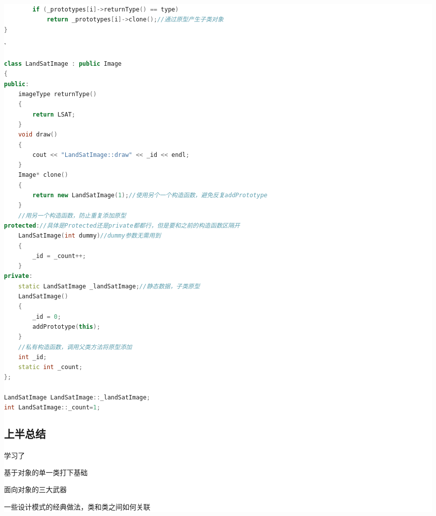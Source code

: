 ```c++
        if (_prototypes[i]->returnType() == type)
            return _prototypes[i]->clone();//通过原型产生子类对象
}
```

`

```c++
class LandSatImage : public Image
{
public:
    imageType returnType()
    {
        return LSAT;
    }
    void draw()
    {
        cout << "LandSatImage::draw" << _id << endl;
    }
    Image* clone()
    {
        return new LandSatImage(1);//使用另个一个构造函数，避免反复addPrototype
    }
    //用另一个构造函数，防止重复添加原型
protected://具体是Protected还是private都都行，但是要和之前的构造函数区隔开
    LandSatImage(int dummy)//dummy参数无需用到
    {
        _id = _count++;
    }
private:
    static LandSatImage _landSatImage;//静态数据，子类原型
    LandSatImage()
    {
        _id = 0;
        addPrototype(this);
    }
    //私有构造函数，调用父类方法将原型添加
    int _id;
    static int _count;
};

LandSatImage LandSatImage::_landSatImage;
int LandSatImage::_count=1;
```



## 上半总结

学习了

基于对象的单一类打下基础

面向对象的三大武器

一些设计模式的经典做法，类和类之间如何关联